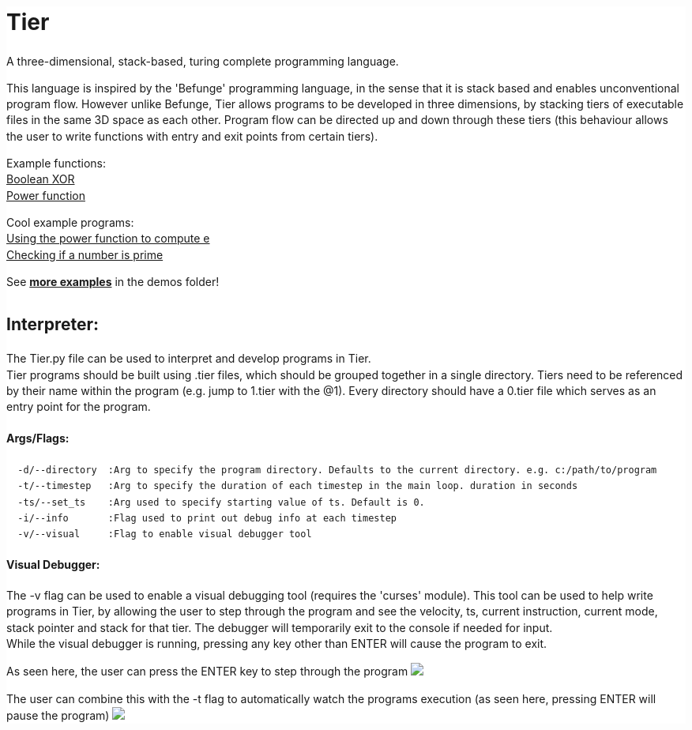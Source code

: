 # Tier
A three-dimensional, stack-based, turing complete programming language.

This language is inspired by the 'Befunge' programming language, in the sense that it is stack based and enables unconventional program flow. However unlike Befunge, Tier allows programs to be developed in three dimensions, by stacking tiers of executable files in the same 3D space as each other. Program flow can be directed up and down through these tiers (this behaviour allows the user to write functions with entry and exit points from certain tiers). 

Example functions:  
[Boolean XOR](../master/demos/boolXOR_func)  
[Power function](../master/demos/powxy_func)  

Cool example programs:  
[Using the power function to compute e](../master/demos/e_approx)  
[Checking if a number is prime](../master/demos/isPrime)

See **[more examples](..master/demos)** in the demos folder!

## Interpreter:
The Tier.py file can be used to interpret and develop programs in Tier.  
Tier programs should be built using .tier files, which should be grouped together in a single directory. Tiers need to be referenced by their name within the program (e.g. jump to 1.tier with the @1).
Every directory should have a 0.tier file which serves as an entry point for the program.  

#### Args/Flags:
```
  -d/--directory  :Arg to specify the program directory. Defaults to the current directory. e.g. c:/path/to/program
  -t/--timestep   :Arg to specify the duration of each timestep in the main loop. duration in seconds
  -ts/--set_ts    :Arg used to specify starting value of ts. Default is 0.
  -i/--info       :Flag used to print out debug info at each timestep
  -v/--visual     :Flag to enable visual debugger tool
```

#### Visual Debugger:
The -v flag can be used to enable a visual debugging tool (requires the 'curses' module). This tool can be used to help write programs in Tier, by allowing the user to step through the program and see the velocity, ts, current instruction, current mode, stack pointer and stack for that tier. The debugger will temporarily exit to the console if needed for input.  
While the visual debugger is running, pressing any key other than ENTER will cause the program to exit.  

As seen here, the user can press the ENTER key to step through the program
![](../master/Visual%20Debugger%20gifs/step_through.gif)

The user can combine this with the -t flag to automatically watch the programs execution (as seen here, pressing ENTER will pause the program)
![](../master/Visual%20Debugger%20gifs/auto.gif)
